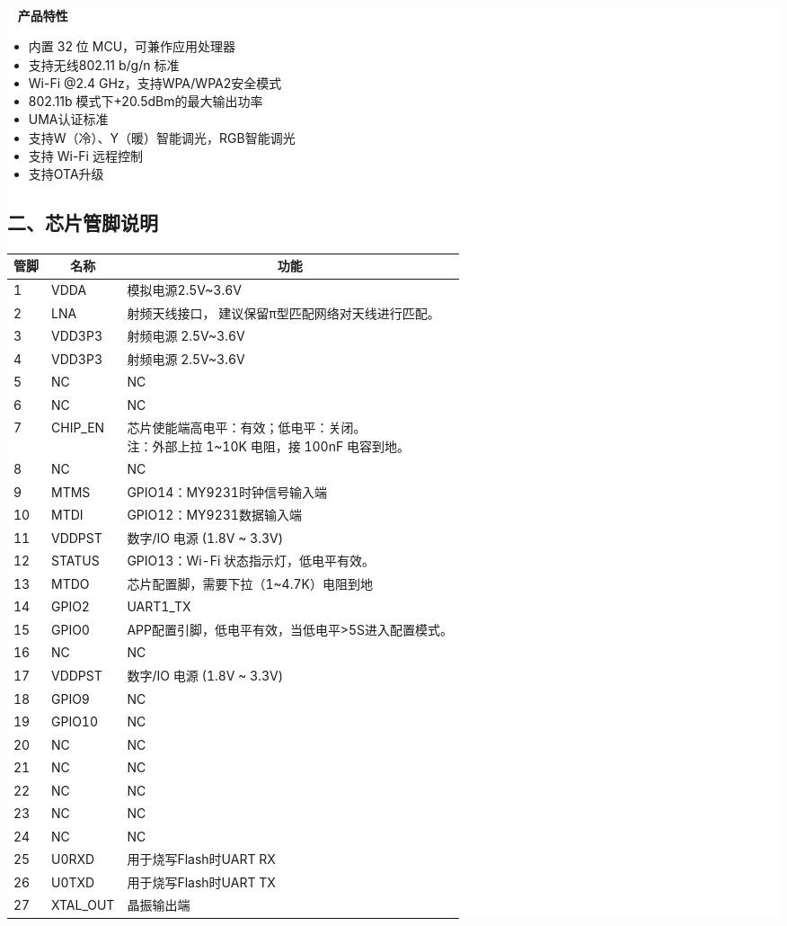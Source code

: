    **产品特性**

- 内置 32 位 MCU，可兼作应用处理器 
- 支持无线802.11 b/g/n 标准
- Wi-Fi @2.4 GHz，支持WPA/WPA2安全模式
- 802.11b 模式下+20.5dBm的最大输出功率
- UMA认证标准
- 支持W（冷）、Y（暖）智能调光，RGB智能调光
- 支持 Wi-Fi 远程控制 
- 支持OTA升级





## 二、芯片管脚说明



| 管脚 | 名称     | 功能                                                         |
| ---- | -------- | ------------------------------------------------------------ |
| 1    | VDDA     | 模拟电源2.5V~3.6V                                            |
| 2    | LNA      | 射频天线接口， 建议保留π型匹配网络对天线进行匹配。           |
| 3    | VDD3P3   | 射频电源 2.5V~3.6V                                           |
| 4    | VDD3P3   | 射频电源 2.5V~3.6V                                           |
| 5    | NC       | NC                                                           |
| 6    | NC       | NC                                                           |
| 7    | CHIP_EN  | 芯片使能端高电平：有效；低电平：关闭。<br/>注：外部上拉 1~10K 电阻，接 100nF 电容到地。 |
| 8    | NC       | NC                                                           |
| 9    | MTMS     | GPIO14：MY9231时钟信号输入端                                 |
| 10   | MTDI     | GPIO12：MY9231数据输入端                                     |
| 11   | VDDPST   | 数字/IO 电源 (1.8V ~ 3.3V)                                   |
| 12   | STATUS   | GPIO13：Wi-Fi 状态指示灯，低电平有效。                       |
| 13   | MTDO     | 芯片配置脚，需要下拉（1~4.7K）电阻到地                       |
| 14   | GPIO2    | UART1_TX                                                     |
| 15   | GPIO0    | APP配置引脚，低电平有效，当低电平>5S进入配置模式。           |
| 16   | NC       | NC                                                           |
| 17   | VDDPST   | 数字/IO 电源 (1.8V ~ 3.3V)                                   |
| 18   | GPIO9    | NC                                                           |
| 19   | GPIO10   | NC                                                           |
| 20   | NC       | NC                                                           |
| 21   | NC       | NC                                                           |
| 22   | NC       | NC                                                           |
| 23   | NC       | NC                                                           |
| 24   | NC       | NC                                                           |
| 25   | U0RXD    | 用于烧写Flash时UART RX                                       |
| 26   | U0TXD    | 用于烧写Flash时UART TX                                       |
| 27   | XTAL_OUT | 晶振输出端                                                   |